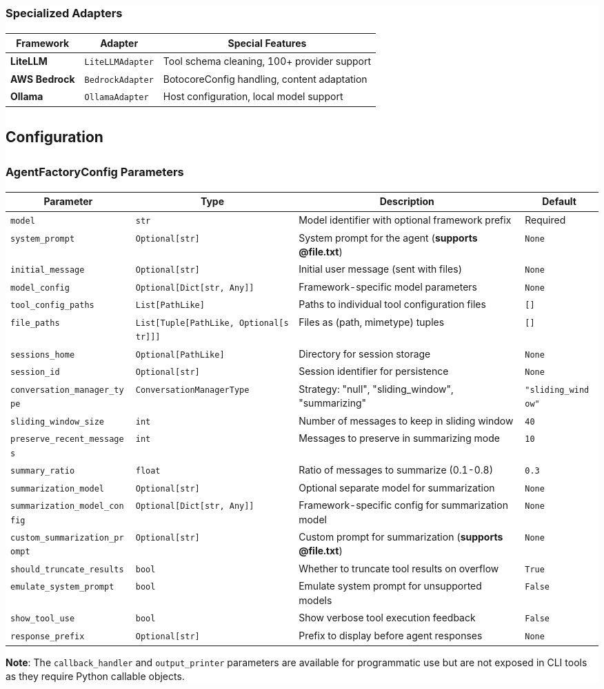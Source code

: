 ### Specialized Adapters

| Framework | Adapter | Special Features |
|-----------|---------|------------------|
| **LiteLLM** | `LiteLLMAdapter` | Tool schema cleaning, 100+ provider support |
| **AWS Bedrock** | `BedrockAdapter` | BotocoreConfig handling, content adaptation |
| **Ollama** | `OllamaAdapter` | Host configuration, local model support |

## Configuration

### AgentFactoryConfig Parameters

| Parameter | Type | Description | Default |
|-----------|------|-------------|---------|
| `model` | `str` | Model identifier with optional framework prefix | Required |
| `system_prompt` | `Optional[str]` | System prompt for the agent (**supports @file.txt**) | `None` |
| `initial_message` | `Optional[str]` | Initial user message (sent with files) | `None` |
| `model_config` | `Optional[Dict[str, Any]]` | Framework-specific model parameters | `None` |
| `tool_config_paths` | `List[PathLike]` | Paths to individual tool configuration files | `[]` |
| `file_paths` | `List[Tuple[PathLike, Optional[str]]]` | Files as (path, mimetype) tuples | `[]` |
| `sessions_home` | `Optional[PathLike]` | Directory for session storage | `None` |
| `session_id` | `Optional[str]` | Session identifier for persistence | `None` |
| `conversation_manager_type` | `ConversationManagerType` | Strategy: "null", "sliding_window", "summarizing" | `"sliding_window"` |
| `sliding_window_size` | `int` | Number of messages to keep in sliding window | `40` |
| `preserve_recent_messages` | `int` | Messages to preserve in summarizing mode | `10` |
| `summary_ratio` | `float` | Ratio of messages to summarize (0.1-0.8) | `0.3` |
| `summarization_model` | `Optional[str]` | Optional separate model for summarization | `None` |
| `summarization_model_config` | `Optional[Dict[str, Any]]` | Framework-specific config for summarization model | `None` |
| `custom_summarization_prompt` | `Optional[str]` | Custom prompt for summarization (**supports @file.txt**) | `None` |
| `should_truncate_results` | `bool` | Whether to truncate tool results on overflow | `True` |
| `emulate_system_prompt` | `bool` | Emulate system prompt for unsupported models | `False` |
| `show_tool_use` | `bool` | Show verbose tool execution feedback | `False` |
| `response_prefix` | `Optional[str]` | Prefix to display before agent responses | `None` |

**Note**: The `callback_handler` and `output_printer` parameters are available for programmatic use but are not exposed in CLI tools as they require Python callable objects.
